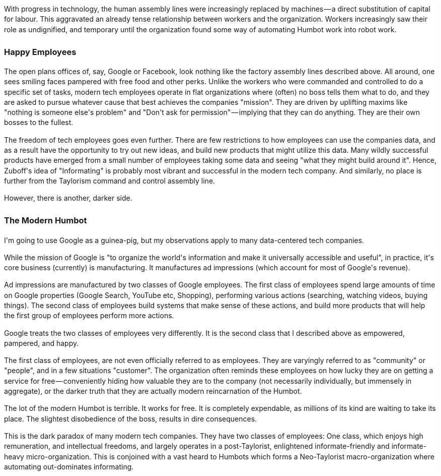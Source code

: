 With progress in technology, the human assembly lines were increasingly replaced by machines — a direct substitution of capital for labour. This aggravated an already tense relationship between workers and the organization. Workers increasingly saw their role as undignified, and temporary until the organization found some way of automating Humbot work into robot work.

### Happy Employees

The open plans offices of, say, Google or Facebook, look nothing like the factory assembly lines described above. All around, one sees smiling faces pampered with free food and other perks. Unlike the workers who were commanded and controlled to do a specific set of tasks, modern tech employees operate in flat organizations where (often) no boss tells them what to do, and they are asked to pursue whatever cause that best achieves the companies "mission". They are driven by uplifting maxims like "nothing is someone else's problem" and "Don't ask for permission" — implying that they can do anything. They are their own bosses to the fullest.

The freedom of tech employees goes even further. There are few restrictions to how employees can use the companies data, and as a result have the opportunity to try out new ideas, and build new products that might utilize this data. Many wildly successful products have emerged from a small number of employees taking some data and seeing "what they might build around it". Hence, Zuboff's idea of "Informating" is probably most vibrant and successful in the modern tech company. And similarly, no place is further from the Taylorism command and control assembly line.

However, there is another, darker side.

### The Modern Humbot

I'm going to use Google as a guinea-pig, but my observations apply to many data-centered tech companies.

While the mission of Google is "to organize the world's information and make it universally accessible and useful", in practice, it's core business (currently) is manufacturing. It manufactures ad impressions (which account for most of Google's revenue).

Ad impressions are manufactured by two classes of Google employees. The first class of employees spend large amounts of time on Google properties (Google Search, YouTube etc, Shopping), performing various actions (searching, watching videos, buying things). The second class of employees build systems that make sense of these actions, and build more products that will help the first group of employees perform more actions.

Google treats the two classes of employees very differently. It is the second class that I described above as empowered, pampered, and happy.

The first class of employees, are not even officially referred to as employees. They are varyingly referred to as "community" or "people", and in a few situations "customer". The organization often reminds these employees on how lucky they are on getting a service for free — conveniently hiding how valuable they are to the company (not necessarily individually, but immensely in aggregate), or the darker truth that they are actually modern reincarnation of the Humbot.

The lot of the modern Humbot is terrible. It works for free. It is completely expendable, as millions of its kind are waiting to take its place. The slightest disobedience of the boss, results in dire consequences.

This is the dark paradox of many modern tech companies. They have two classes of employees: One class, which enjoys high remuneration, and intellectual freedoms, and largely operates in a post-Taylorist, enlightened informate-friendly and informate-heavy micro-organization. This is conjoined with a vast heard to Humbots which forms a Neo-Taylorist macro-organization where automating out-dominates informating.
